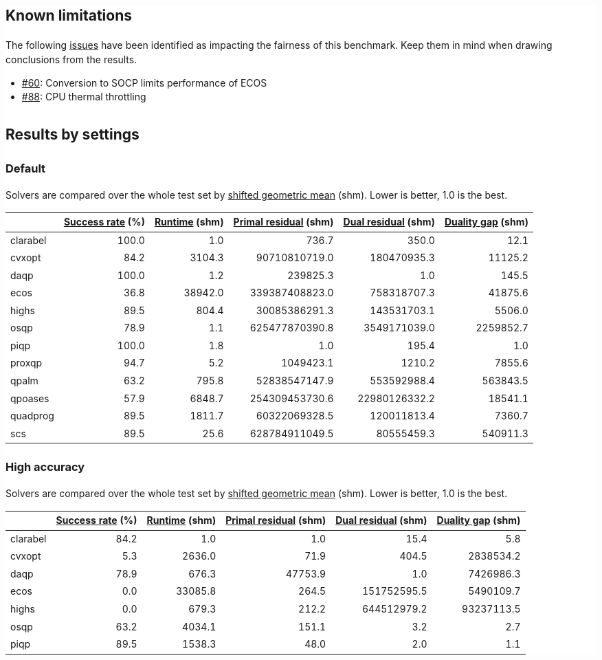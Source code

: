 ## Known limitations

The following [issues](https://github.com/qpsolvers/qpbenchmark/issues) have been identified as impacting the fairness of this benchmark. Keep them in mind when drawing conclusions from the results.

- [#60](https://github.com/qpsolvers/qpbenchmark/issues/60): Conversion to SOCP limits performance of ECOS
- [#88](https://github.com/qpsolvers/qpbenchmark/issues/88): CPU thermal throttling

## Results by settings

### Default

Solvers are compared over the whole test set by [shifted geometric mean](https://github.com/qpsolvers/qpbenchmark#shifted-geometric-mean) (shm). Lower is better, 1.0 is the best.

|          |   [Success rate](#success-rate) (%) |   [Runtime](#computation-time) (shm) |   [Primal residual](#primal-residual) (shm) |   [Dual residual](#dual-residual) (shm) |   [Duality gap](#duality-gap) (shm) |
|:---------|------------------------------------:|-------------------------------------:|--------------------------------------------:|----------------------------------------:|------------------------------------:|
| clarabel |                               100.0 |                                  1.0 |                                       736.7 |                                   350.0 |                                12.1 |
| cvxopt   |                                84.2 |                               3104.3 |                               90710810719.0 |                             180470935.3 |                             11125.2 |
| daqp     |                               100.0 |                                  1.2 |                                    239825.3 |                                     1.0 |                               145.5 |
| ecos     |                                36.8 |                              38942.0 |                              339387408823.0 |                             758318707.3 |                             41875.6 |
| highs    |                                89.5 |                                804.4 |                               30085386291.3 |                             143531703.1 |                              5506.0 |
| osqp     |                                78.9 |                                  1.1 |                              625477870390.8 |                            3549171039.0 |                           2259852.7 |
| piqp     |                               100.0 |                                  1.8 |                                         1.0 |                                   195.4 |                                 1.0 |
| proxqp   |                                94.7 |                                  5.2 |                                   1049423.1 |                                  1210.2 |                              7855.6 |
| qpalm    |                                63.2 |                                795.8 |                               52838547147.9 |                             553592988.4 |                            563843.5 |
| qpoases  |                                57.9 |                               6848.7 |                              254309453730.6 |                           22980126332.2 |                             18541.1 |
| quadprog |                                89.5 |                               1811.7 |                               60322069328.5 |                             120011813.4 |                              7360.7 |
| scs      |                                89.5 |                                 25.6 |                              628784911049.5 |                              80555459.3 |                            540911.3 |

### High accuracy

Solvers are compared over the whole test set by [shifted geometric mean](https://github.com/qpsolvers/qpbenchmark#shifted-geometric-mean) (shm). Lower is better, 1.0 is the best.

|          |   [Success rate](#success-rate) (%) |   [Runtime](#computation-time) (shm) |   [Primal residual](#primal-residual) (shm) |   [Dual residual](#dual-residual) (shm) |   [Duality gap](#duality-gap) (shm) |
|:---------|------------------------------------:|-------------------------------------:|--------------------------------------------:|----------------------------------------:|------------------------------------:|
| clarabel |                                84.2 |                                  1.0 |                                         1.0 |                                    15.4 |                                 5.8 |
| cvxopt   |                                 5.3 |                               2636.0 |                                        71.9 |                                   404.5 |                           2838534.2 |
| daqp     |                                78.9 |                                676.3 |                                     47753.9 |                                     1.0 |                           7426986.3 |
| ecos     |                                 0.0 |                              33085.8 |                                       264.5 |                             151752595.5 |                           5490109.7 |
| highs    |                                 0.0 |                                679.3 |                                       212.2 |                             644512979.2 |                          93237113.5 |
| osqp     |                                63.2 |                               4034.1 |                                       151.1 |                                     3.2 |                                 2.7 |
| piqp     |                                89.5 |                               1538.3 |                                        48.0 |                                     2.0 |                                 1.1 |